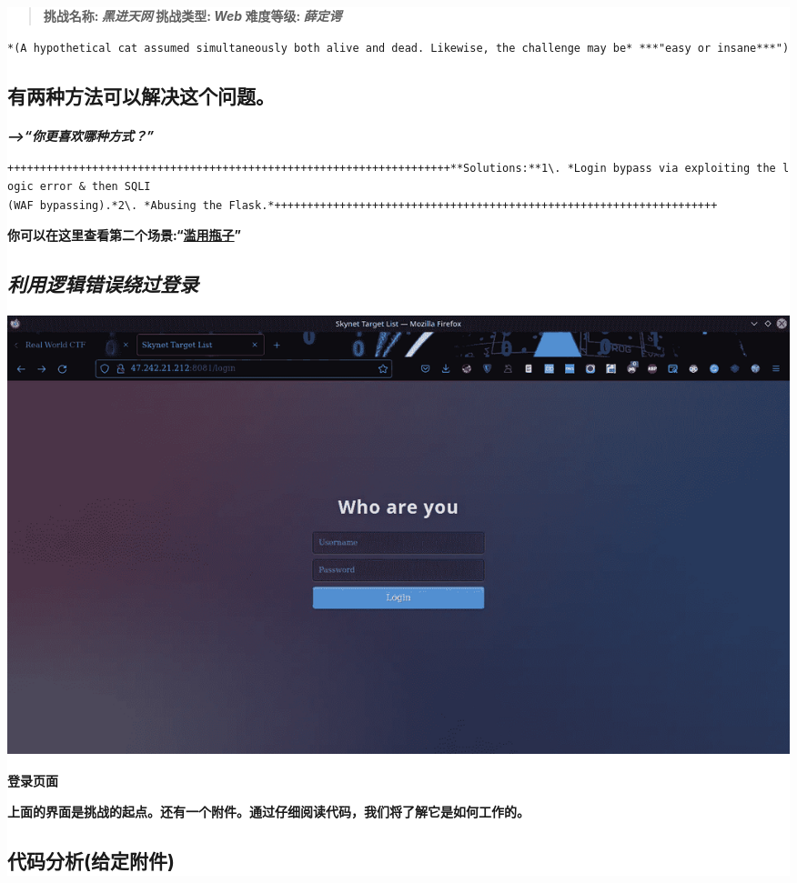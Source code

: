 > ****挑战名称:** *黑进天网* **挑战类型:** *Web* **难度等级:** *薛定谔***

```
*(A hypothetical cat assumed simultaneously both alive and dead. Likewise, the challenge may be* ***"easy or insane***")
```

## **有两种方法可以解决这个问题。**

***——>“你更喜欢哪种方式？”***

```
++++++++++++++++++++++++++++++++++++++++++++++++++++++++++++++++++++**Solutions:**1\. *Login bypass via exploiting the logic error & then SQLI 
(WAF bypassing).*2\. *Abusing the Flask.*++++++++++++++++++++++++++++++++++++++++++++++++++++++++++++++++++++
```

**你可以在这里查看第二个场景:“[滥用瓶子](https://gist.github.com/zTrix/9cbcfdeff0c404e4b95454b2b13e9318)”**

## ***利用逻辑错误绕过登录***

**![](img/38f226194be91841c57063faea38e1d9.png)**

**登录页面**

**上面的界面是挑战的起点。还有一个附件。通过仔细阅读代码，我们将了解它是如何工作的。**

## **代码分析(给定附件)**
